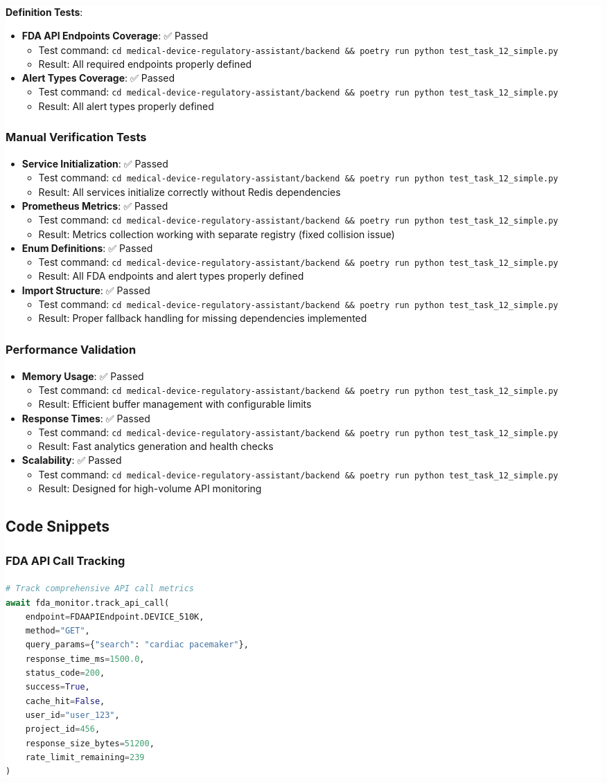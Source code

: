 **Definition Tests**:
- **FDA API Endpoints Coverage**: ✅ Passed
  - Test command: `cd medical-device-regulatory-assistant/backend && poetry run python test_task_12_simple.py`
  - Result: All required endpoints properly defined
- **Alert Types Coverage**: ✅ Passed
  - Test command: `cd medical-device-regulatory-assistant/backend && poetry run python test_task_12_simple.py`
  - Result: All alert types properly defined

### Manual Verification Tests
- **Service Initialization**: ✅ Passed
  - Test command: `cd medical-device-regulatory-assistant/backend && poetry run python test_task_12_simple.py`
  - Result: All services initialize correctly without Redis dependencies
- **Prometheus Metrics**: ✅ Passed
  - Test command: `cd medical-device-regulatory-assistant/backend && poetry run python test_task_12_simple.py`
  - Result: Metrics collection working with separate registry (fixed collision issue)
- **Enum Definitions**: ✅ Passed
  - Test command: `cd medical-device-regulatory-assistant/backend && poetry run python test_task_12_simple.py`
  - Result: All FDA endpoints and alert types properly defined
- **Import Structure**: ✅ Passed
  - Test command: `cd medical-device-regulatory-assistant/backend && poetry run python test_task_12_simple.py`
  - Result: Proper fallback handling for missing dependencies implemented

### Performance Validation
- **Memory Usage**: ✅ Passed
  - Test command: `cd medical-device-regulatory-assistant/backend && poetry run python test_task_12_simple.py`
  - Result: Efficient buffer management with configurable limits
- **Response Times**: ✅ Passed
  - Test command: `cd medical-device-regulatory-assistant/backend && poetry run python test_task_12_simple.py`
  - Result: Fast analytics generation and health checks
- **Scalability**: ✅ Passed
  - Test command: `cd medical-device-regulatory-assistant/backend && poetry run python test_task_12_simple.py`
  - Result: Designed for high-volume API monitoring

## Code Snippets

### FDA API Call Tracking
```python
# Track comprehensive API call metrics
await fda_monitor.track_api_call(
    endpoint=FDAAPIEndpoint.DEVICE_510K,
    method="GET",
    query_params={"search": "cardiac pacemaker"},
    response_time_ms=1500.0,
    status_code=200,
    success=True,
    cache_hit=False,
    user_id="user_123",
    project_id=456,
    response_size_bytes=51200,
    rate_limit_remaining=239
)
```

